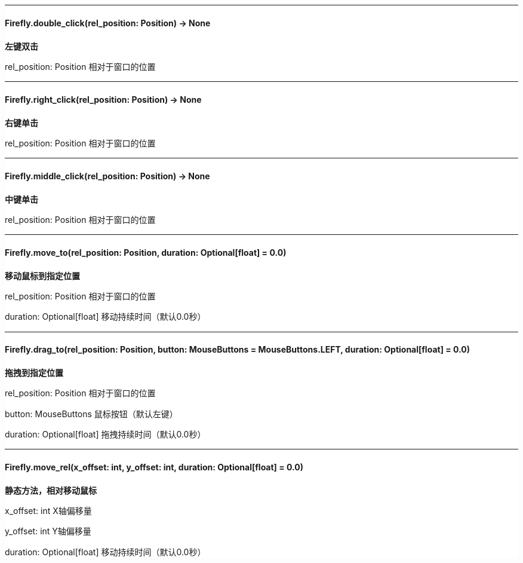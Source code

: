 ***

#### Firefly.double_click(rel_position: Position) -> None

**左键双击**

rel_position: Position 相对于窗口的位置

***

#### Firefly.right_click(rel_position: Position) -> None

**右键单击**

rel_position: Position 相对于窗口的位置

***

#### Firefly.middle_click(rel_position: Position) -> None

**中键单击**

rel_position: Position 相对于窗口的位置

***

#### Firefly.move_to(rel_position: Position, duration: Optional[float] = 0.0)

**移动鼠标到指定位置**

rel_position: Position 相对于窗口的位置

duration: Optional[float] 移动持续时间（默认0.0秒）

***

#### Firefly.drag_to(rel_position: Position, button: MouseButtons = MouseButtons.LEFT, duration: Optional[float] = 0.0)

**拖拽到指定位置**

rel_position: Position 相对于窗口的位置

button: MouseButtons 鼠标按钮（默认左键）

duration: Optional[float] 拖拽持续时间（默认0.0秒）

***

#### Firefly.move_rel(x_offset: int, y_offset: int, duration: Optional[float] = 0.0)

**静态方法，相对移动鼠标**

x_offset: int X轴偏移量

y_offset: int Y轴偏移量

duration: Optional[float] 移动持续时间（默认0.0秒）
